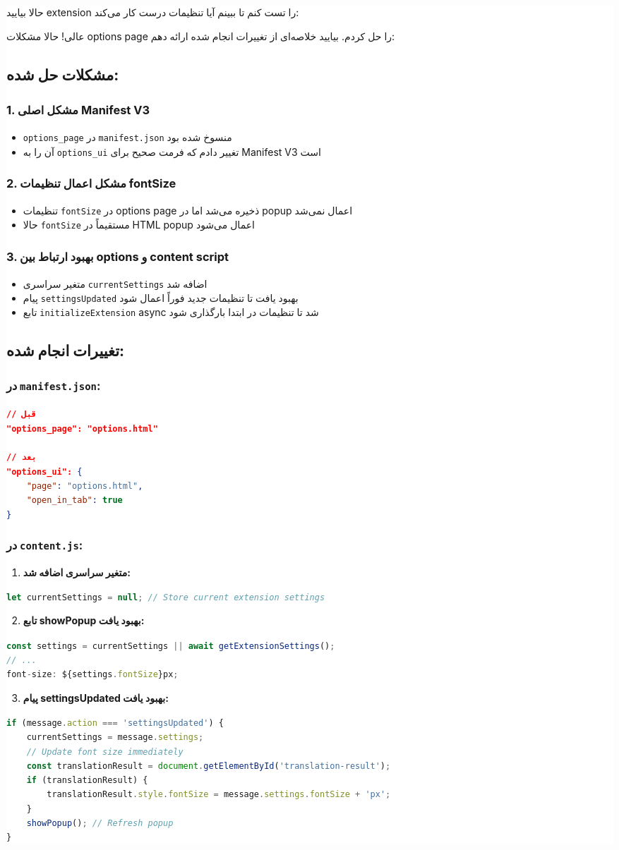 ```javascript
```

حالا بیایید extension را تست کنم تا ببینم آیا تنظیمات درست کار می‌کند:


عالی! حالا مشکلات options page را حل کردم. بیایید خلاصه‌ای از تغییرات انجام شده ارائه دهم:

## مشکلات حل شده:

### 1. **مشکل اصلی Manifest V3**
- `options_page` در `manifest.json` منسوخ شده بود
- آن را به `options_ui` تغییر دادم که فرمت صحیح برای Manifest V3 است

### 2. **مشکل اعمال تنظیمات fontSize**
- تنظیمات `fontSize` در options page ذخیره می‌شد اما در popup اعمال نمی‌شد
- حالا `fontSize` مستقیماً در HTML popup اعمال می‌شود

### 3. **بهبود ارتباط بین options و content script**
- متغیر سراسری `currentSettings` اضافه شد
- پیام `settingsUpdated` بهبود یافت تا تنظیمات جدید فوراً اعمال شود
- تابع `initializeExtension` async شد تا تنظیمات در ابتدا بارگذاری شود

## تغییرات انجام شده:

### در `manifest.json`:
```json
// قبل
"options_page": "options.html"

// بعد  
"options_ui": {
    "page": "options.html",
    "open_in_tab": true
}
```

### در `content.js`:
1. **متغیر سراسری اضافه شد:**
```javascript
let currentSettings = null; // Store current extension settings
```

2. **تابع showPopup بهبود یافت:**
```javascript
const settings = currentSettings || await getExtensionSettings();
// ...
font-size: ${settings.fontSize}px;
```

3. **پیام settingsUpdated بهبود یافت:**
```javascript
if (message.action === 'settingsUpdated') {
    currentSettings = message.settings;
    // Update font size immediately
    const translationResult = document.getElementById('translation-result');
    if (translationResult) {
        translationResult.style.fontSize = message.settings.fontSize + 'px';
    }
    showPopup(); // Refresh popup
}
```
